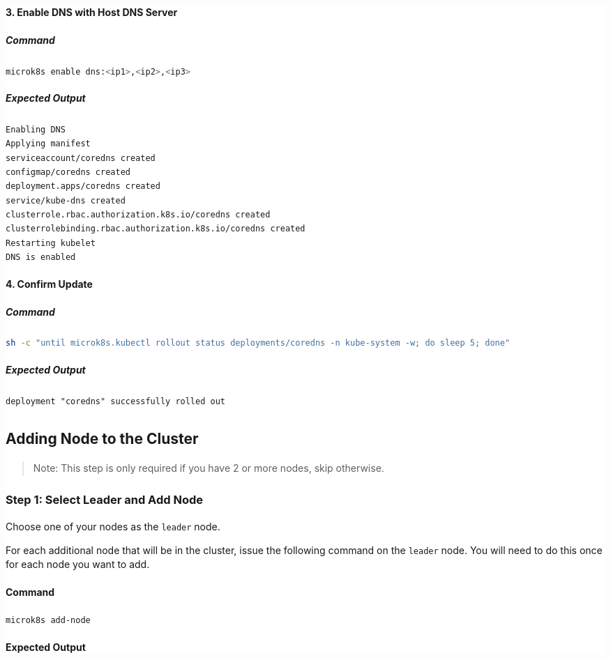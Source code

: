 #### 3. Enable DNS with Host DNS Server

##### Command

```bash
microk8s enable dns:<ip1>,<ip2>,<ip3>
```

##### Expected Output

```text
Enabling DNS
Applying manifest
serviceaccount/coredns created
configmap/coredns created
deployment.apps/coredns created
service/kube-dns created
clusterrole.rbac.authorization.k8s.io/coredns created
clusterrolebinding.rbac.authorization.k8s.io/coredns created
Restarting kubelet
DNS is enabled
```

#### 4. Confirm Update

##### Command

```bash
sh -c "until microk8s.kubectl rollout status deployments/coredns -n kube-system -w; do sleep 5; done"
```

##### Expected Output

```text
deployment "coredns" successfully rolled out
```

## Adding Node to the Cluster

> Note: This step is only required if you have 2 or more nodes, skip otherwise.

### Step 1: Select Leader and Add Node

Choose one of your nodes as the `leader` node.

For each additional node that will be in the cluster, issue the following command on the `leader` node. You will need to do this once for each node you want to add.

#### Command

```bash
microk8s add-node
```

#### Expected Output
